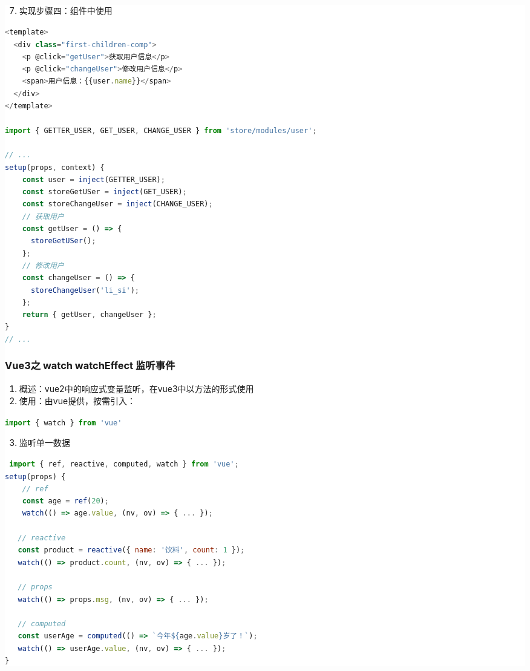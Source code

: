 7. 实现步骤四：组件中使用

```js
<template>
  <div class="first-children-comp">
    <p @click="getUser">获取用户信息</p>
    <p @click="changeUser">修改用户信息</p>
    <span>用户信息：{{user.name}}</span>
  </div>
</template>

import { GETTER_USER, GET_USER, CHANGE_USER } from 'store/modules/user';

// ...
setup(props, context) {
    const user = inject(GETTER_USER);
    const storeGetUSer = inject(GET_USER);
    const storeChangeUser = inject(CHANGE_USER);
    // 获取用户
    const getUser = () => {
      storeGetUSer();
    };
    // 修改用户
    const changeUser = () => {
      storeChangeUser('li_si');
    };
    return { getUser, changeUser };
}
// ...
```

### Vue3之 watch  watchEffect 监听事件

1. 概述：vue2中的响应式变量监听，在vue3中以方法的形式使用
2. 使用：由vue提供，按需引入：

```js
import { watch } from 'vue'
```

3. 监听单一数据

```js
 import { ref, reactive, computed, watch } from 'vue';
setup(props) {
    // ref
    const age = ref(20);
    watch(() => age.value, (nv, ov) => { ... });
    
   // reactive
   const product = reactive({ name: '饮料', count: 1 });
   watch(() => product.count, (nv, ov) => { ... }); 
   
   // props
   watch(() => props.msg, (nv, ov) => { ... }); 
   
   // computed
   const userAge = computed(() => `今年${age.value}岁了！`);
   watch(() => userAge.value, (nv, ov) => { ... }); 
}
```
